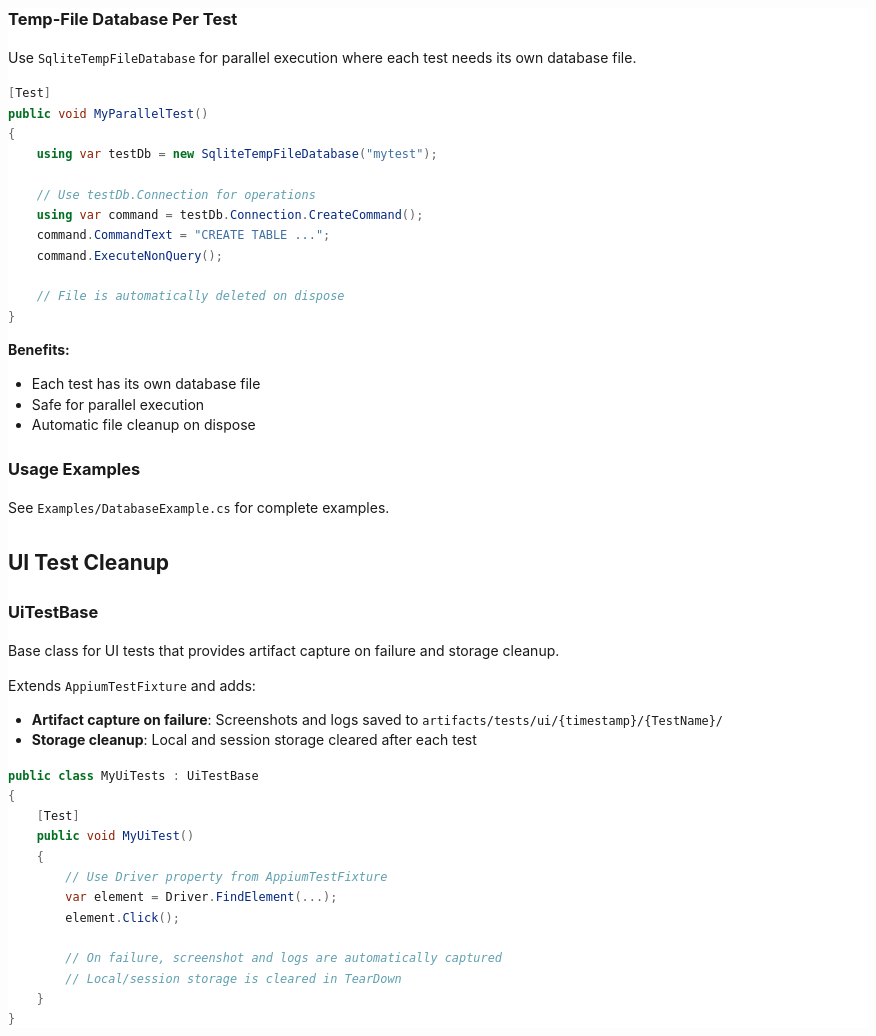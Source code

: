 ### Temp-File Database Per Test

Use `SqliteTempFileDatabase` for parallel execution where each test needs its own database file.

```csharp
[Test]
public void MyParallelTest()
{
    using var testDb = new SqliteTempFileDatabase("mytest");
    
    // Use testDb.Connection for operations
    using var command = testDb.Connection.CreateCommand();
    command.CommandText = "CREATE TABLE ...";
    command.ExecuteNonQuery();
    
    // File is automatically deleted on dispose
}
```

**Benefits:**
- Each test has its own database file
- Safe for parallel execution
- Automatic file cleanup on dispose

### Usage Examples

See `Examples/DatabaseExample.cs` for complete examples.

## UI Test Cleanup

### UiTestBase

Base class for UI tests that provides artifact capture on failure and storage cleanup.

Extends `AppiumTestFixture` and adds:

- **Artifact capture on failure**: Screenshots and logs saved to `artifacts/tests/ui/{timestamp}/{TestName}/`
- **Storage cleanup**: Local and session storage cleared after each test

```csharp
public class MyUiTests : UiTestBase
{
    [Test]
    public void MyUiTest()
    {
        // Use Driver property from AppiumTestFixture
        var element = Driver.FindElement(...);
        element.Click();
        
        // On failure, screenshot and logs are automatically captured
        // Local/session storage is cleared in TearDown
    }
}
```
